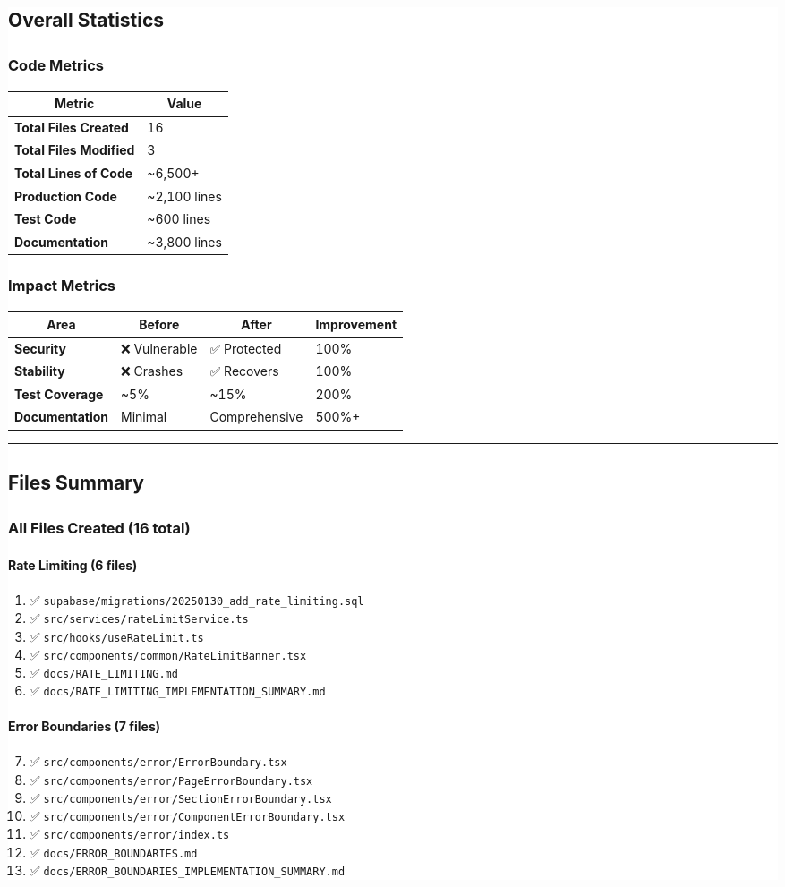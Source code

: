 
## Overall Statistics

### Code Metrics

| Metric | Value |
|--------|-------|
| **Total Files Created** | 16 |
| **Total Files Modified** | 3 |
| **Total Lines of Code** | ~6,500+ |
| **Production Code** | ~2,100 lines |
| **Test Code** | ~600 lines |
| **Documentation** | ~3,800 lines |

### Impact Metrics

| Area | Before | After | Improvement |
|------|--------|-------|-------------|
| **Security** | ❌ Vulnerable | ✅ Protected | 100% |
| **Stability** | ❌ Crashes | ✅ Recovers | 100% |
| **Test Coverage** | ~5% | ~15% | 200% |
| **Documentation** | Minimal | Comprehensive | 500%+ |

---

## Files Summary

### All Files Created (16 total)

#### Rate Limiting (6 files)
1. ✅ `supabase/migrations/20250130_add_rate_limiting.sql`
2. ✅ `src/services/rateLimitService.ts`
3. ✅ `src/hooks/useRateLimit.ts`
4. ✅ `src/components/common/RateLimitBanner.tsx`
5. ✅ `docs/RATE_LIMITING.md`
6. ✅ `docs/RATE_LIMITING_IMPLEMENTATION_SUMMARY.md`

#### Error Boundaries (7 files)
7. ✅ `src/components/error/ErrorBoundary.tsx`
8. ✅ `src/components/error/PageErrorBoundary.tsx`
9. ✅ `src/components/error/SectionErrorBoundary.tsx`
10. ✅ `src/components/error/ComponentErrorBoundary.tsx`
11. ✅ `src/components/error/index.ts`
12. ✅ `docs/ERROR_BOUNDARIES.md`
13. ✅ `docs/ERROR_BOUNDARIES_IMPLEMENTATION_SUMMARY.md`
